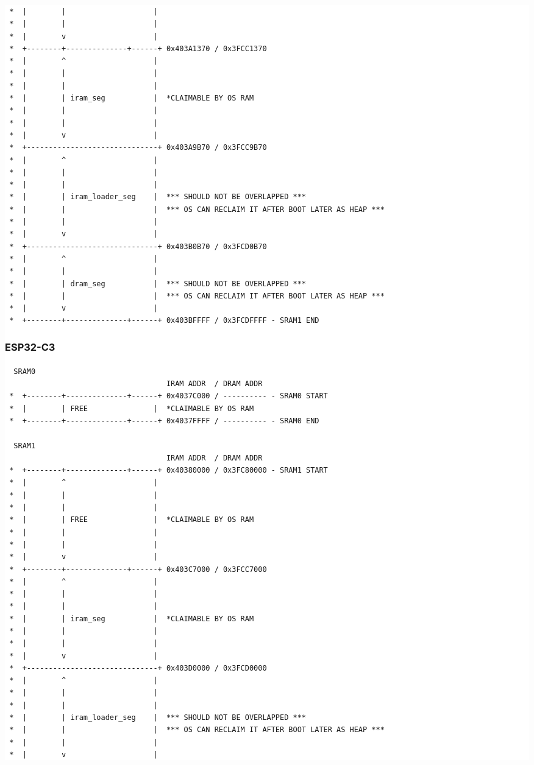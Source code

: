 ```
 *  |        |                    |
 *  |        |                    |
 *  |        v                    |
 *  +--------+--------------+------+ 0x403A1370 / 0x3FCC1370
 *  |        ^                    |
 *  |        |                    |
 *  |        |                    |
 *  |        | iram_seg           |  *CLAIMABLE BY OS RAM
 *  |        |                    |
 *  |        |                    |
 *  |        v                    |
 *  +------------------------------+ 0x403A9B70 / 0x3FCC9B70
 *  |        ^                    |
 *  |        |                    |
 *  |        |                    |
 *  |        | iram_loader_seg    |  *** SHOULD NOT BE OVERLAPPED ***
 *  |        |                    |  *** OS CAN RECLAIM IT AFTER BOOT LATER AS HEAP ***
 *  |        |                    |
 *  |        v                    |
 *  +------------------------------+ 0x403B0B70 / 0x3FCD0B70
 *  |        ^                    |
 *  |        |                    |
 *  |        | dram_seg           |  *** SHOULD NOT BE OVERLAPPED ***
 *  |        |                    |  *** OS CAN RECLAIM IT AFTER BOOT LATER AS HEAP ***
 *  |        v                    |
 *  +--------+--------------+------+ 0x403BFFFF / 0x3FCDFFFF - SRAM1 END
```

### ESP32-C3

```
  SRAM0
                                     IRAM ADDR  / DRAM ADDR
 *  +--------+--------------+------+ 0x4037C000 / ---------- - SRAM0 START
 *  |        | FREE               |  *CLAIMABLE BY OS RAM
 *  +--------+--------------+------+ 0x4037FFFF / ---------- - SRAM0 END

  SRAM1
                                     IRAM ADDR  / DRAM ADDR
 *  +--------+--------------+------+ 0x40380000 / 0x3FC80000 - SRAM1 START
 *  |        ^                    |
 *  |        |                    |
 *  |        |                    |
 *  |        | FREE               |  *CLAIMABLE BY OS RAM
 *  |        |                    |
 *  |        |                    |
 *  |        v                    |
 *  +--------+--------------+------+ 0x403C7000 / 0x3FCC7000
 *  |        ^                    |
 *  |        |                    |
 *  |        |                    |
 *  |        | iram_seg           |  *CLAIMABLE BY OS RAM
 *  |        |                    |
 *  |        |                    |
 *  |        v                    |
 *  +------------------------------+ 0x403D0000 / 0x3FCD0000
 *  |        ^                    |
 *  |        |                    |
 *  |        |                    |
 *  |        | iram_loader_seg    |  *** SHOULD NOT BE OVERLAPPED ***
 *  |        |                    |  *** OS CAN RECLAIM IT AFTER BOOT LATER AS HEAP ***
 *  |        |                    |
 *  |        v                    |
```